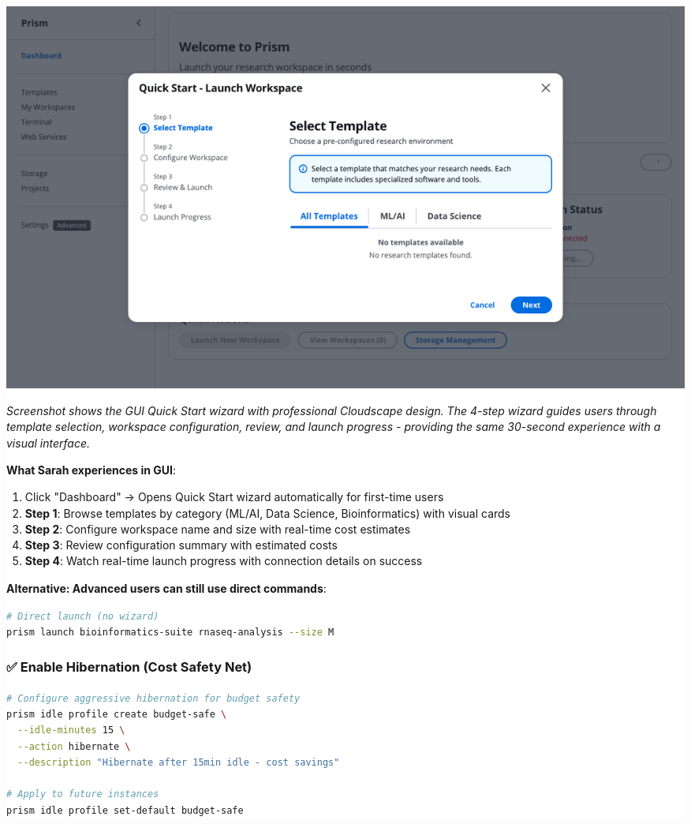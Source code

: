 ![GUI Quick Start Wizard - Template Selection](images/01-solo-researcher/gui-quick-start-wizard.png)

*Screenshot shows the GUI Quick Start wizard with professional Cloudscape design. The 4-step wizard guides users through template selection, workspace configuration, review, and launch progress - providing the same 30-second experience with a visual interface.*

**What Sarah experiences in GUI**:
1. Click "Dashboard" → Opens Quick Start wizard automatically for first-time users
2. **Step 1**: Browse templates by category (ML/AI, Data Science, Bioinformatics) with visual cards
3. **Step 2**: Configure workspace name and size with real-time cost estimates
4. **Step 3**: Review configuration summary with estimated costs
5. **Step 4**: Watch real-time launch progress with connection details on success

**Alternative: Advanced users can still use direct commands**:
```bash
# Direct launch (no wizard)
prism launch bioinformatics-suite rnaseq-analysis --size M
```

### ✅ Enable Hibernation (Cost Safety Net)
```bash
# Configure aggressive hibernation for budget safety
prism idle profile create budget-safe \
  --idle-minutes 15 \
  --action hibernate \
  --description "Hibernate after 15min idle - cost savings"

# Apply to future instances
prism idle profile set-default budget-safe
```
